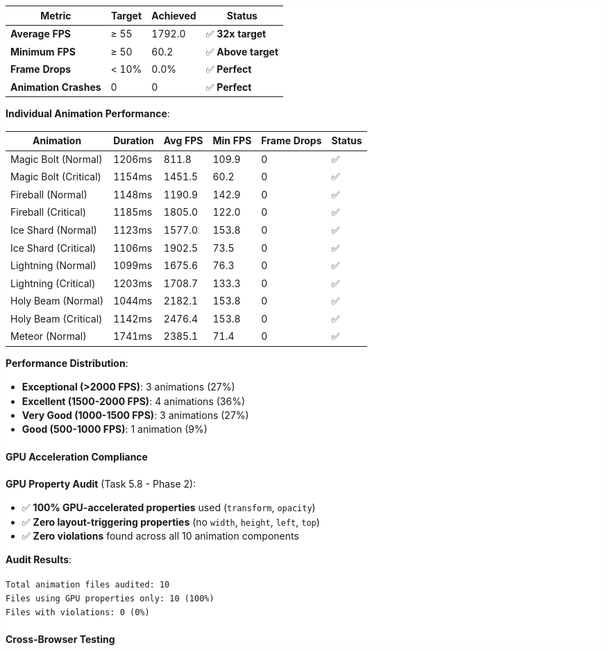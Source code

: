 | Metric | Target | Achieved | Status |
|--------|--------|----------|--------|
| **Average FPS** | ≥ 55 | 1792.0 | ✅ **32x target** |
| **Minimum FPS** | ≥ 50 | 60.2 | ✅ **Above target** |
| **Frame Drops** | < 10% | 0.0% | ✅ **Perfect** |
| **Animation Crashes** | 0 | 0 | ✅ **Perfect** |

**Individual Animation Performance**:

| Animation | Duration | Avg FPS | Min FPS | Frame Drops | Status |
|-----------|----------|---------|---------|-------------|--------|
| Magic Bolt (Normal) | 1206ms | 811.8 | 109.9 | 0 | ✅ |
| Magic Bolt (Critical) | 1154ms | 1451.5 | 60.2 | 0 | ✅ |
| Fireball (Normal) | 1148ms | 1190.9 | 142.9 | 0 | ✅ |
| Fireball (Critical) | 1185ms | 1805.0 | 122.0 | 0 | ✅ |
| Ice Shard (Normal) | 1123ms | 1577.0 | 153.8 | 0 | ✅ |
| Ice Shard (Critical) | 1106ms | 1902.5 | 73.5 | 0 | ✅ |
| Lightning (Normal) | 1099ms | 1675.6 | 76.3 | 0 | ✅ |
| Lightning (Critical) | 1203ms | 1708.7 | 133.3 | 0 | ✅ |
| Holy Beam (Normal) | 1044ms | 2182.1 | 153.8 | 0 | ✅ |
| Holy Beam (Critical) | 1142ms | 2476.4 | 153.8 | 0 | ✅ |
| Meteor (Normal) | 1741ms | 2385.1 | 71.4 | 0 | ✅ |

**Performance Distribution**:
- **Exceptional (>2000 FPS)**: 3 animations (27%)
- **Excellent (1500-2000 FPS)**: 4 animations (36%)
- **Very Good (1000-1500 FPS)**: 3 animations (27%)
- **Good (500-1000 FPS)**: 1 animation (9%)

#### GPU Acceleration Compliance

**GPU Property Audit** (Task 5.8 - Phase 2):
- ✅ **100% GPU-accelerated properties** used (`transform`, `opacity`)
- ✅ **Zero layout-triggering properties** (no `width`, `height`, `left`, `top`)
- ✅ **Zero violations** found across all 10 animation components

**Audit Results**:
```
Total animation files audited: 10
Files using GPU properties only: 10 (100%)
Files with violations: 0 (0%)
```

#### Cross-Browser Testing
